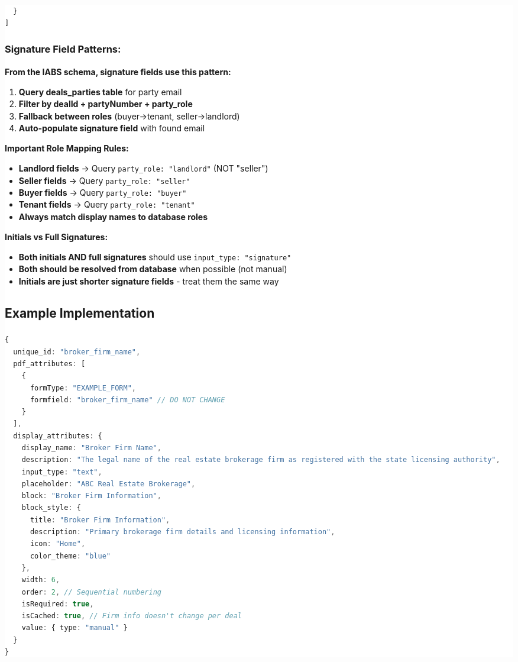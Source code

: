 ```typescript
  }
]
```

### Signature Field Patterns:

**From the IABS schema, signature fields use this pattern:**
1. **Query deals_parties table** for party email
2. **Filter by dealId + partyNumber + party_role** 
3. **Fallback between roles** (buyer→tenant, seller→landlord)
4. **Auto-populate signature field** with found email

**Important Role Mapping Rules:**
- **Landlord fields** → Query `party_role: "landlord"` (NOT "seller")
- **Seller fields** → Query `party_role: "seller"`
- **Buyer fields** → Query `party_role: "buyer"`  
- **Tenant fields** → Query `party_role: "tenant"`
- **Always match display names to database roles**

**Initials vs Full Signatures:**
- **Both initials AND full signatures** should use `input_type: "signature"`
- **Both should be resolved from database** when possible (not manual)
- **Initials are just shorter signature fields** - treat them the same way

## Example Implementation

```typescript
{
  unique_id: "broker_firm_name",
  pdf_attributes: [
    {
      formType: "EXAMPLE_FORM", 
      formfield: "broker_firm_name" // DO NOT CHANGE
    }
  ],
  display_attributes: {
    display_name: "Broker Firm Name",
    description: "The legal name of the real estate brokerage firm as registered with the state licensing authority",
    input_type: "text",
    placeholder: "ABC Real Estate Brokerage",
    block: "Broker Firm Information",
    block_style: {
      title: "Broker Firm Information",
      description: "Primary brokerage firm details and licensing information",
      icon: "Home",
      color_theme: "blue"
    },
    width: 6,
    order: 2, // Sequential numbering
    isRequired: true,
    isCached: true, // Firm info doesn't change per deal
    value: { type: "manual" }
  }
}
```
